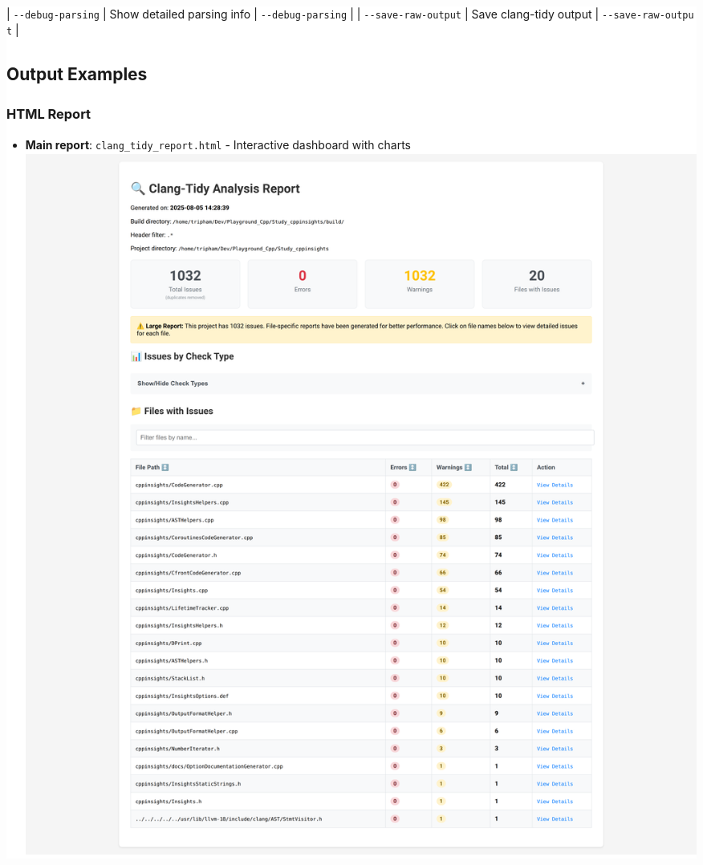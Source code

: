 | `--debug-parsing`   | Show detailed parsing info        | `--debug-parsing`                  |
| `--save-raw-output` | Save clang-tidy output            | `--save-raw-output`                |

## Output Examples

### HTML Report

- **Main report**: `clang_tidy_report.html` - Interactive dashboard with charts
![](./images/html_summary_report.png)
